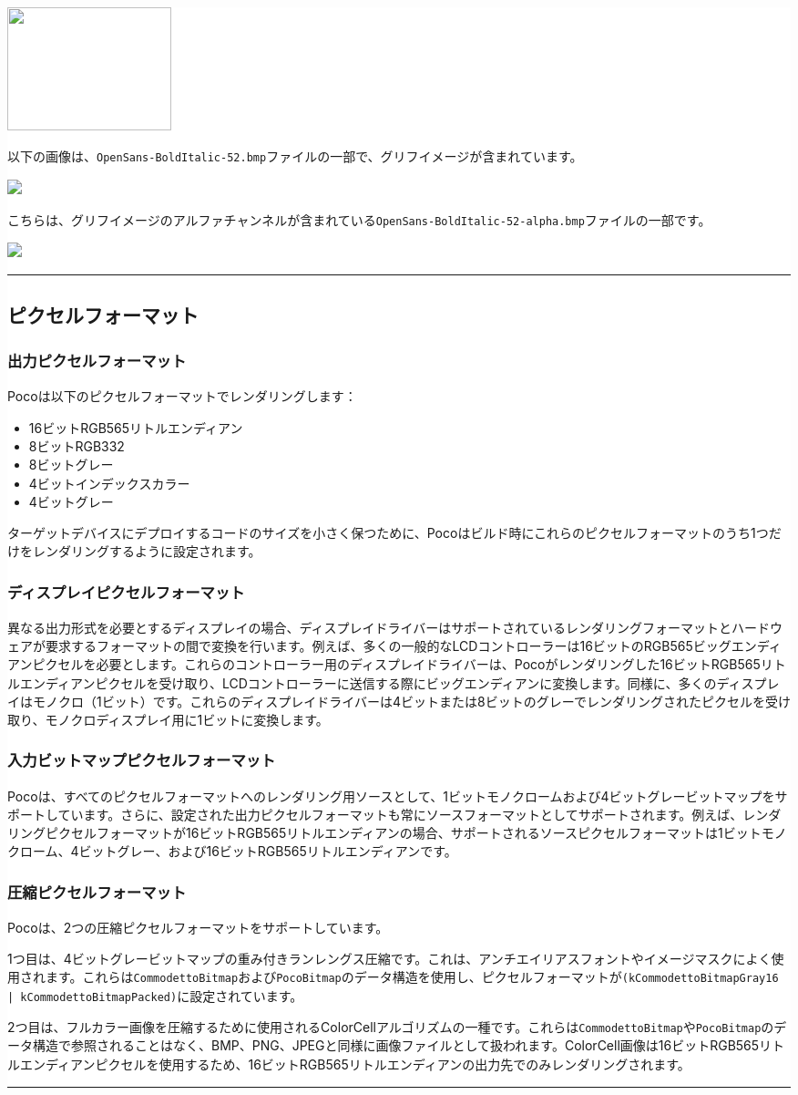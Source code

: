 <img src="../assets/poco/text4.png" width="180" height="135"/>

以下の画像は、`OpenSans-BoldItalic-52.bmp`ファイルの一部で、グリフイメージが含まれています。

<img src="../assets/poco/text_opensans_glyphs.png"/>

こちらは、グリフイメージのアルファチャンネルが含まれている`OpenSans-BoldItalic-52-alpha.bmp`ファイルの一部です。

<img src="../assets/poco/text_opensans_mask.png"/>

***

<a id="pixel-formats"></a>
## ピクセルフォーマット

<a id="destination-pixel-formats"></a>
### 出力ピクセルフォーマット
Pocoは以下のピクセルフォーマットでレンダリングします：

- 16ビットRGB565リトルエンディアン
- 8ビットRGB332
- 8ビットグレー
- 4ビットインデックスカラー
- 4ビットグレー

ターゲットデバイスにデプロイするコードのサイズを小さく保つために、Pocoはビルド時にこれらのピクセルフォーマットのうち1つだけをレンダリングするように設定されます。

<a id="display-pixel-format"></a>
### ディスプレイピクセルフォーマット
異なる出力形式を必要とするディスプレイの場合、ディスプレイドライバーはサポートされているレンダリングフォーマットとハードウェアが要求するフォーマットの間で変換を行います。例えば、多くの一般的なLCDコントローラーは16ビットのRGB565ビッグエンディアンピクセルを必要とします。これらのコントローラー用のディスプレイドライバーは、Pocoがレンダリングした16ビットRGB565リトルエンディアンピクセルを受け取り、LCDコントローラーに送信する際にビッグエンディアンに変換します。同様に、多くのディスプレイはモノクロ（1ビット）です。これらのディスプレイドライバーは4ビットまたは8ビットのグレーでレンダリングされたピクセルを受け取り、モノクロディスプレイ用に1ビットに変換します。

<a id="source-bitmap-pixel-formats"></a>
### 入力ビットマップピクセルフォーマット
Pocoは、すべてのピクセルフォーマットへのレンダリング用ソースとして、1ビットモノクロームおよび4ビットグレービットマップをサポートしています。さらに、設定された出力ピクセルフォーマットも常にソースフォーマットとしてサポートされます。例えば、レンダリングピクセルフォーマットが16ビットRGB565リトルエンディアンの場合、サポートされるソースピクセルフォーマットは1ビットモノクローム、4ビットグレー、および16ビットRGB565リトルエンディアンです。

<a id="compressed-pixel-formats"></a>
### 圧縮ピクセルフォーマット
Pocoは、2つの圧縮ピクセルフォーマットをサポートしています。

1つ目は、4ビットグレービットマップの重み付きランレングス圧縮です。これは、アンチエイリアスフォントやイメージマスクによく使用されます。これらは`CommodettoBitmap`および`PocoBitmap`のデータ構造を使用し、ピクセルフォーマットが`(kCommodettoBitmapGray16 | kCommodettoBitmapPacked)`に設定されています。

2つ目は、フルカラー画像を圧縮するために使用されるColorCellアルゴリズムの一種です。これらは`CommodettoBitmap`や`PocoBitmap`のデータ構造で参照されることはなく、BMP、PNG、JPEGと同様に画像ファイルとして扱われます。ColorCell画像は16ビットRGB565リトルエンディアンピクセルを使用するため、16ビットRGB565リトルエンディアンの出力先でのみレンダリングされます。

***
